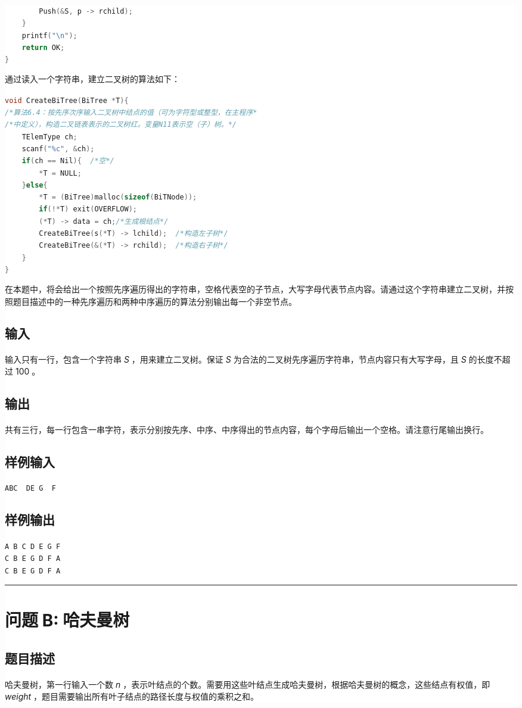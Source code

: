```cpp
		Push(&S, p -> rchild);
	}
	printf("\n");
	return OK;
}
```

通过读入一个字符串，建立二叉树的算法如下：

```cpp
void CreateBiTree(BiTree *T){
/*算法6.4：按先序次序输入二叉树中结点的值（可为字符型或整型，在主程序*
/*中定义），构造二叉链表表示的二叉树红。变量N11表示空（子）树。*/
	TElemType ch;
	scanf("%c", &ch);
	if(ch == Nil){  /*空*/
		*T = NULL;
	}else{
		*T = (BiTree)malloc(sizeof(BiTNode));
		if(!*T) exit(OVERFLOW);
		(*T) -> data = ch;/*生成根结点*/
		CreateBiTree(s(*T) -> lchild);  /*构造左子树*/
		CreateBiTree(&(*T) -> rchild);  /*构造右子树*/
	}
}
```

在本题中，将会给出一个按照先序遍历得出的字符串，空格代表空的子节点，大写字母代表节点内容。请通过这个字符串建立二叉树，并按照题目描述中的一种先序遍历和两种中序遍历的算法分别输出每一个非空节点。

## 输入
输入只有一行，包含一个字符串 $S$ ，用来建立二叉树。保证 $S$ 为合法的二叉树先序遍历字符串，节点内容只有大写字母，且 $S$ 的长度不超过 $100$ 。

## 输出
共有三行，每一行包含一串字符，表示分别按先序、中序、中序得出的节点内容，每个字母后输出一个空格。请注意行尾输出换行。

## 样例输入
```
ABC  DE G  F   

```

## 样例输出
```
A B C D E G F 
C B E G D F A 
C B E G D F A 

```

---
# 问题 B: 哈夫曼树
## 题目描述
哈夫曼树，第一行输入一个数 $n$ ，表示叶结点的个数。需要用这些叶结点生成哈夫曼树，根据哈夫曼树的概念，这些结点有权值，即 $weight$ ，题目需要输出所有叶子结点的路径长度与权值的乘积之和。
